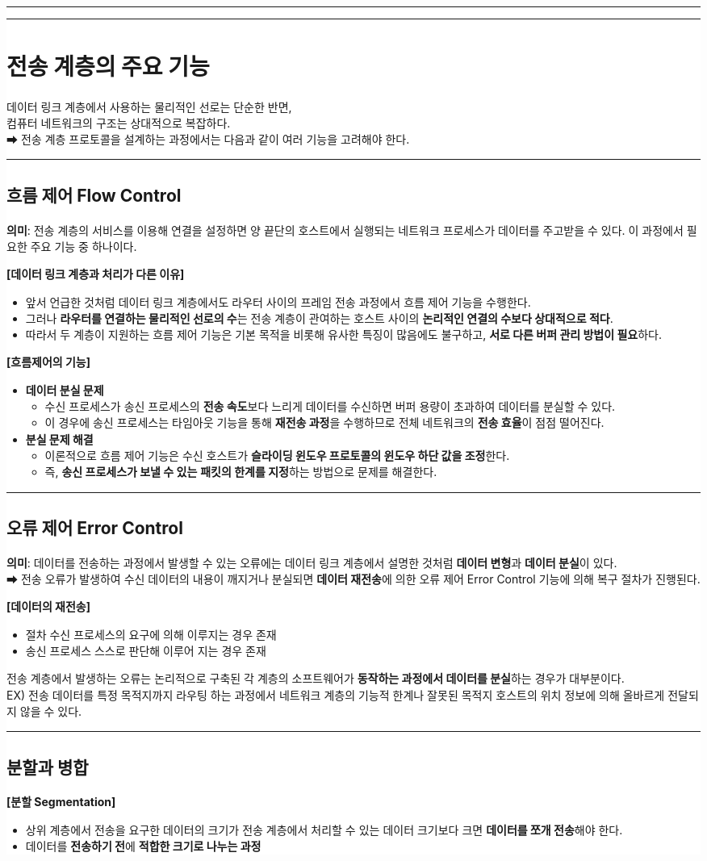 
---
---

# **전송 계층의 주요 기능**
데이터 링크 계층에서 사용하는 물리적인 선로는 단순한 반면,    
컴퓨터 네트워크의 구조는 상대적으로 복잡하다.     
➡ 전송 계층 프로토콜을 설계하는 과정에서는 다음과 같이 여러 기능을 고려해야 한다.     

----


## 흐름 제어 Flow Control
**의미**: 전송 계층의 서비스를 이용해 연결을 설정하면 양 끝단의 호스트에서 실행되는 네트워크 프로세스가 데이터를 주고받을 수 있다. 이 과정에서 필요한 주요 기능 중 하나이다.        


**[데이터 링크 계층과 처리가 다른 이유]**     
* 앞서 언급한 것처럼 데이터 링크 계층에서도 라우터 사이의 프레임 전송 과정에서 흐름 제어 기능을 수행한다.      
* 그러나 **라우터를 연결하는 물리적인 선로의 수**는 전송 계층이 관여하는 호스트 사이의 **논리적인 연결의 수보다 상대적으로 적다**.     
* 따라서 두 계층이 지원하는 흐름 제어 기능은 기본 목적을 비롯해 유사한 특징이 많음에도 불구하고, **서로 다른 버퍼 관리 방법이 필요**하다.         


**[흐름제어의 기능]**    
* **데이터 분실 문제**    
   * 수신 프로세스가 송신 프로세스의 **전송 속도**보다 느리게 데이터를 수신하면 버퍼 용량이 초과하여 데이터를 분실할 수 있다.    
   *  이 경우에 송신 프로세스는 타임아웃 기능을 통해 **재전송 과정**을 수행하므로 전체 네트워크의 **전송 효율**이 점점 떨어진다.    
* **분실 문제 해결**       
   * 이론적으로 흐름 제어 기능은 수신 호스트가 **슬라이딩 윈도우 프로토콜의 윈도우 하단 값을 조정**한다.     
   * 즉, **송신 프로세스가 보낼 수 있는** **패킷의 한계를 지정**하는 방법으로 문제를 해결한다.         

----

## 오류 제어 Error Control
**의미**: 데이터를 전송하는 과정에서 발생할 수 있는 오류에는 데이터 링크 계층에서 설명한 것처럼 **데이터 변형**과 **데이터 분실**이 있다.      
➡ 전송 오류가 발생하여 수신 데이터의 내용이 깨지거나 분실되면 **데이터 재전송**에 의한 오류 제어 Error Control 기능에 의해 복구 절차가 진행된다.   


**[데이터의 재전송]**    
* 절차 수신 프로세스의 요구에 의해 이루지는 경우 존재      
* 송신 프로세스 스스로 판단해 이루어 지는 경우 존재   


전송 계층에서 발생하는 오류는 논리적으로 구축된 각 계층의 소프트웨어가 **동작하는 과정에서 데이터를 분실**하는 경우가 대부분이다.     
EX) 전송 데이터를 특정 목적지까지 라우팅 하는 과정에서 네트워크 계층의 기능적 한계나 잘못된 목적지 호스트의 위치 정보에 의해 올바르게 전달되지 않을 수 있다.       


----

## 분할과 병합
**[분할 Segmentation]**      
* 상위 계층에서 전송을 요구한 데이터의 크기가 전송 계층에서 처리할 수 있는 데이터 크기보다 크면 **데이터를 쪼개 전송**해야 한다.     
* 데이터를 **전송하기 전**에 **적합한 크기로 나누는 과정**       
